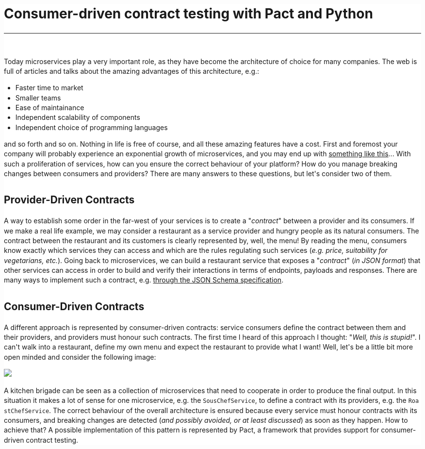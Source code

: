 # Consumer-driven contract testing with Pact and Python
<hr>
<br>

Today microservices play a very important role, as they have become the architecture of choice for many companies. The web is full of articles and talks about the amazing advantages of this architecture, e.g.:

* Faster time to market
* Smaller teams
* Ease of maintainance
* Independent scalability of components
* Independent choice of programming languages

and so forth and so on. Nothing in life is free of course, and all these amazing features have a cost. First and foremost your company will probably experience an exponential growth of microservices, and you may end up with [something like this](https://goo.gl/cZnhZi)... With such a proliferation of services, how can you ensure the correct behaviour of your platform? How do you manage breaking changes between consumers and providers? There are many answers to these questions, but let's consider two of them.

## Provider-Driven Contracts

A way to establish some order in the far-west of your services is to create a "_contract_" between a provider and its consumers. If we make a real life example, we may consider a restaurant as a service provider and hungry people as its natural consumers. The contract between the restaurant and its customers is clearly represented by, well, the menu! By reading the menu, consumers know exactly which services they can access and which are the rules regulating such services (_e.g. price, suitability for vegetarians, etc._). Going back to microservices, we can build a restaurant service that exposes a "_contract_" (_in JSON format_) that other services can access in order to build and verify their interactions in terms of endpoints, payloads and responses. There are many ways to implement such a contract, e.g. [through the JSON Schema specification](http://onlinelibrary.wiley.com/doi/10.1002/spe.2466/full).

## Consumer-Driven Contracts

A different approach is represented by consumer-driven contracts: service consumers define the contract between them and their providers, and providers must honour such contracts. The first time I heard of this approach I thought: "_Well, this is stupid!_". I can't walk into a restaurant, define my own menu and expect the restaurant to provide what I want! Well, let's be a little bit more open minded and consider the following image:

<img class="img-responsive center-block" src="../src/images/classic_kitchen_brigade.jpg">

A kitchen brigade can be seen as a collection of microservices that need to cooperate in order to produce the final output. In this situation it makes a lot of sense for one microservice, e.g. the `SousChefService`, to define a contract with its providers, e.g. the `RoastChefService`. The correct behaviour of the overall architecture is ensured because every service must honour contracts with its consumers, and breaking changes are detected (_and possibly avoided, or at least discussed_) as soon as they happen. How to achieve that? A possible implementation of this pattern is represented by Pact, a framework that provides support for consumer-driven contract testing.
